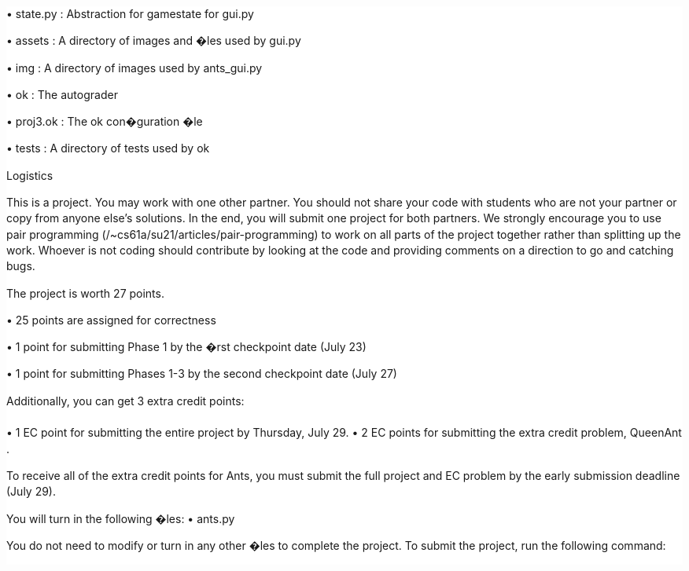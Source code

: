 • state.py : Abstraction for gamestate for gui.py

• assets : A directory of images and �les used by gui.py

• img : A directory of images used by ants_gui.py

• ok : The autograder

• proj3.ok : The ok con�guration �le

• tests : A directory of tests used by ok

Logistics

This is a project. You may work with one other partner. You should not share your code with students who are not your partner or copy from anyone else’s solutions. In the end, you will submit one project for both partners. We strongly encourage you to use pair programming (/~cs61a/su21/articles/pair-programming) to work on all parts of the project together rather than splitting up the work. Whoever is not coding should contribute by looking at the code and providing comments on a direction to go and catching bugs.

The project is worth 27 points.

• 25 points are assigned for correctness

• 1 point for submitting Phase 1 by the �rst checkpoint date (July 23)

• 1 point for submitting Phases 1-3 by the second checkpoint date (July 27)

</div>
</div>
<div class="layoutArea">
<div class="column">
Additionally, you can get 3 extra credit points:

</div>
</div>
</div>
<div class="layoutArea">
<div class="column">
&nbsp;

</div>
</div>
</div>
<div class="page" title="Page 3">
<div class="section">
<div class="layoutArea">
<div class="column">
• 1 EC point for submitting the entire project by Thursday, July 29. • 2 EC points for submitting the extra credit problem, QueenAnt .

To receive all of the extra credit points for Ants, you must submit the full project and EC problem by the early submission deadline (July 29).

You will turn in the following �les: • ants.py

You do not need to modify or turn in any other �les to complete the project. To submit the project, run the following command:
